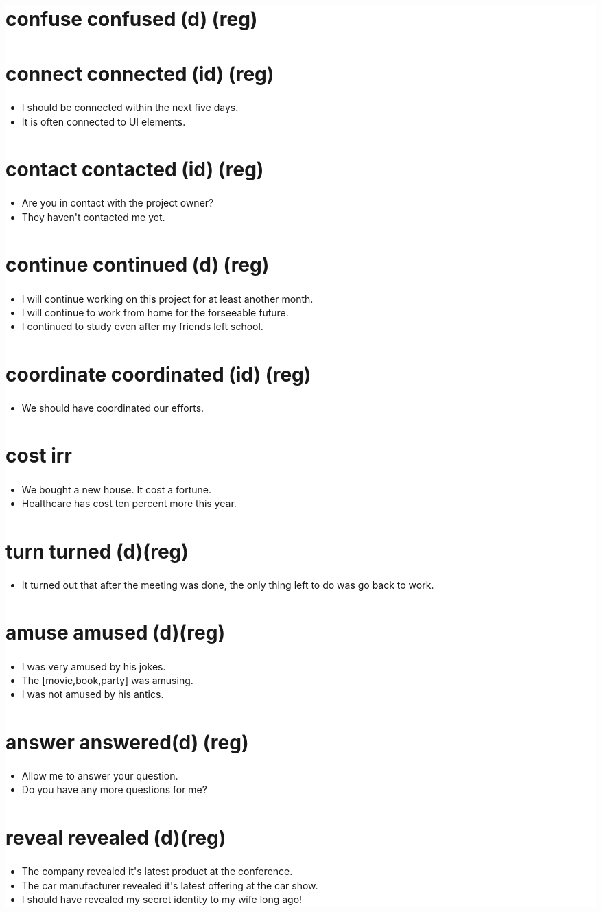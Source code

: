 # confuse confused (d) (reg)



# connect connected  (id) (reg)
- I should be connected within the next five days.
- It is often connected to UI elements.

# contact contacted (id) (reg)
- Are you in contact with the project owner?
- They haven't contacted me yet.

# continue continued (d) (reg) 
- I will continue working on this project for at least another month.
- I will continue to work from home for the forseeable future.
- I continued to study even after my friends left school.

# coordinate coordinated (id) (reg)
- We should have coordinated our efforts.

# cost irr
- We bought a new house. It cost  a fortune. 
- Healthcare has cost  ten percent more this year.


# turn turned (d)(reg) 
- It turned out that after the meeting was done, the only thing left to do was go back to work.

# amuse amused (d)(reg) 
- I was very amused by his jokes.
- The [movie,book,party] was amusing.
- I was not amused by his antics.
  

# answer answered(d) (reg) 
- Allow me to answer your question.
- Do you have any more questions for me?

# reveal revealed (d)(reg) 
- The company revealed it's latest product at the conference.
- The car manufacturer revealed it's latest offering at the car show.
- I should have revealed my secret identity to my wife long ago! 
